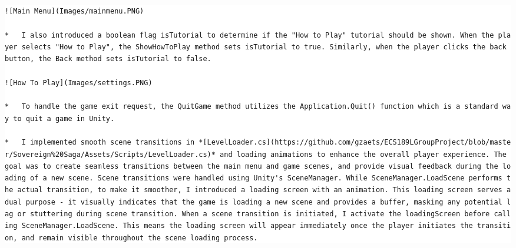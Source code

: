    ![Main Menu](Images/mainmenu.PNG)

    *   I also introduced a boolean flag isTutorial to determine if the "How to Play" tutorial should be shown. When the player selects "How to Play", the ShowHowToPlay method sets isTutorial to true. Similarly, when the player clicks the back button, the Back method sets isTutorial to false.

    ![How To Play](Images/settings.PNG)

    *   To handle the game exit request, the QuitGame method utilizes the Application.Quit() function which is a standard way to quit a game in Unity.

    *   I implemented smooth scene transitions in *[LevelLoader.cs](https://github.com/gzaets/ECS189LGroupProject/blob/master/Sovereign%20Saga/Assets/Scripts/LevelLoader.cs)* and loading animations to enhance the overall player experience. The goal was to create seamless transitions between the main menu and game scenes, and provide visual feedback during the loading of a new scene. Scene transitions were handled using Unity's SceneManager. While SceneManager.LoadScene performs the actual transition, to make it smoother, I introduced a loading screen with an animation. This loading screen serves a dual purpose - it visually indicates that the game is loading a new scene and provides a buffer, masking any potential lag or stuttering during scene transition. When a scene transition is initiated, I activate the loadingScreen before calling SceneManager.LoadScene. This means the loading screen will appear immediately once the player initiates the transition, and remain visible throughout the scene loading process.
